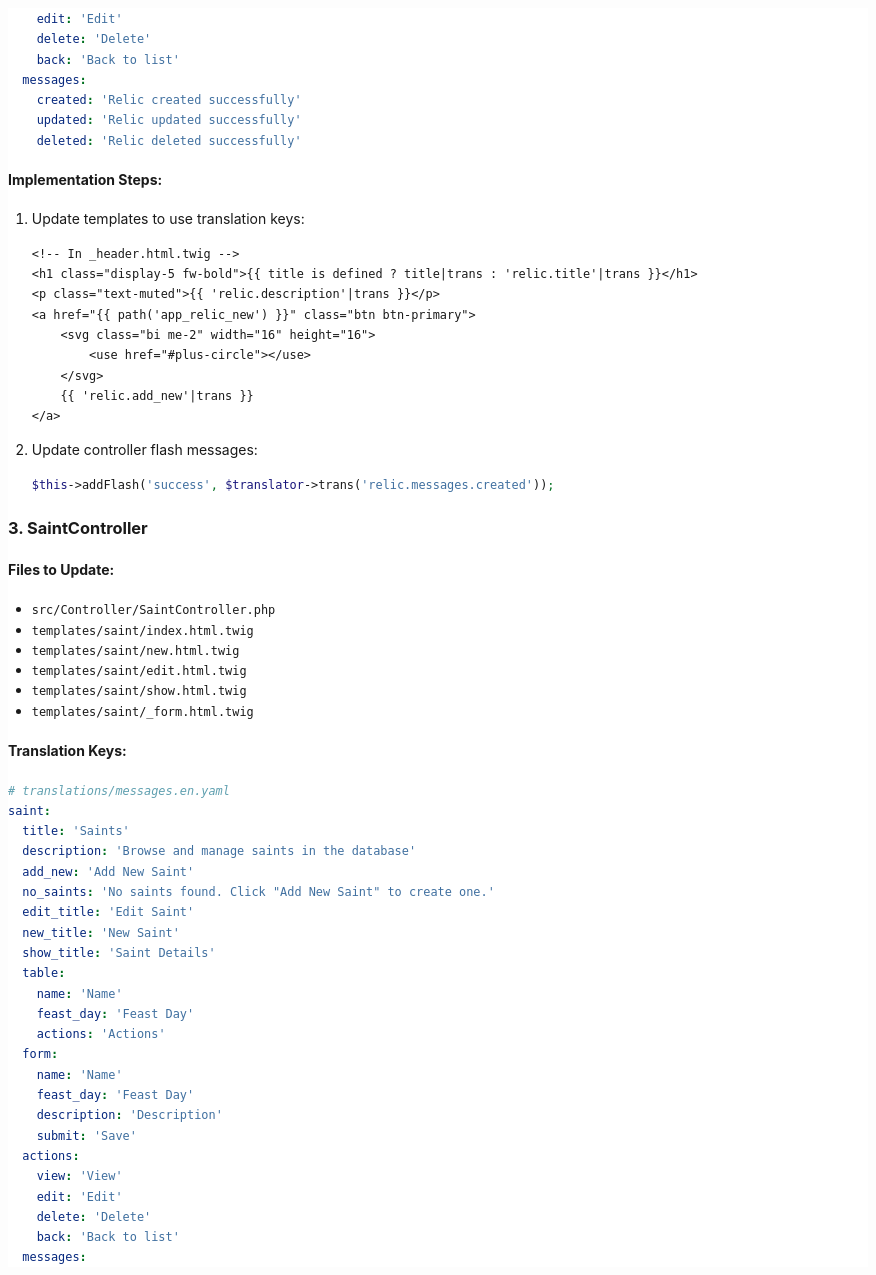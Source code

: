 ```yaml
    edit: 'Edit'
    delete: 'Delete'
    back: 'Back to list'
  messages:
    created: 'Relic created successfully'
    updated: 'Relic updated successfully'
    deleted: 'Relic deleted successfully'
```

#### Implementation Steps:
1. Update templates to use translation keys:
   ```twig
   <!-- In _header.html.twig -->
   <h1 class="display-5 fw-bold">{{ title is defined ? title|trans : 'relic.title'|trans }}</h1>
   <p class="text-muted">{{ 'relic.description'|trans }}</p>
   <a href="{{ path('app_relic_new') }}" class="btn btn-primary">
       <svg class="bi me-2" width="16" height="16">
           <use href="#plus-circle"></use>
       </svg>
       {{ 'relic.add_new'|trans }}
   </a>
   ```

2. Update controller flash messages:
   ```php
   $this->addFlash('success', $translator->trans('relic.messages.created'));
   ```

### 3. SaintController

#### Files to Update:
- `src/Controller/SaintController.php`
- `templates/saint/index.html.twig`
- `templates/saint/new.html.twig`
- `templates/saint/edit.html.twig`
- `templates/saint/show.html.twig`
- `templates/saint/_form.html.twig`

#### Translation Keys:
```yaml
# translations/messages.en.yaml
saint:
  title: 'Saints'
  description: 'Browse and manage saints in the database'
  add_new: 'Add New Saint'
  no_saints: 'No saints found. Click "Add New Saint" to create one.'
  edit_title: 'Edit Saint'
  new_title: 'New Saint'
  show_title: 'Saint Details'
  table:
    name: 'Name'
    feast_day: 'Feast Day'
    actions: 'Actions'
  form:
    name: 'Name'
    feast_day: 'Feast Day'
    description: 'Description'
    submit: 'Save'
  actions:
    view: 'View'
    edit: 'Edit'
    delete: 'Delete'
    back: 'Back to list'
  messages:
```